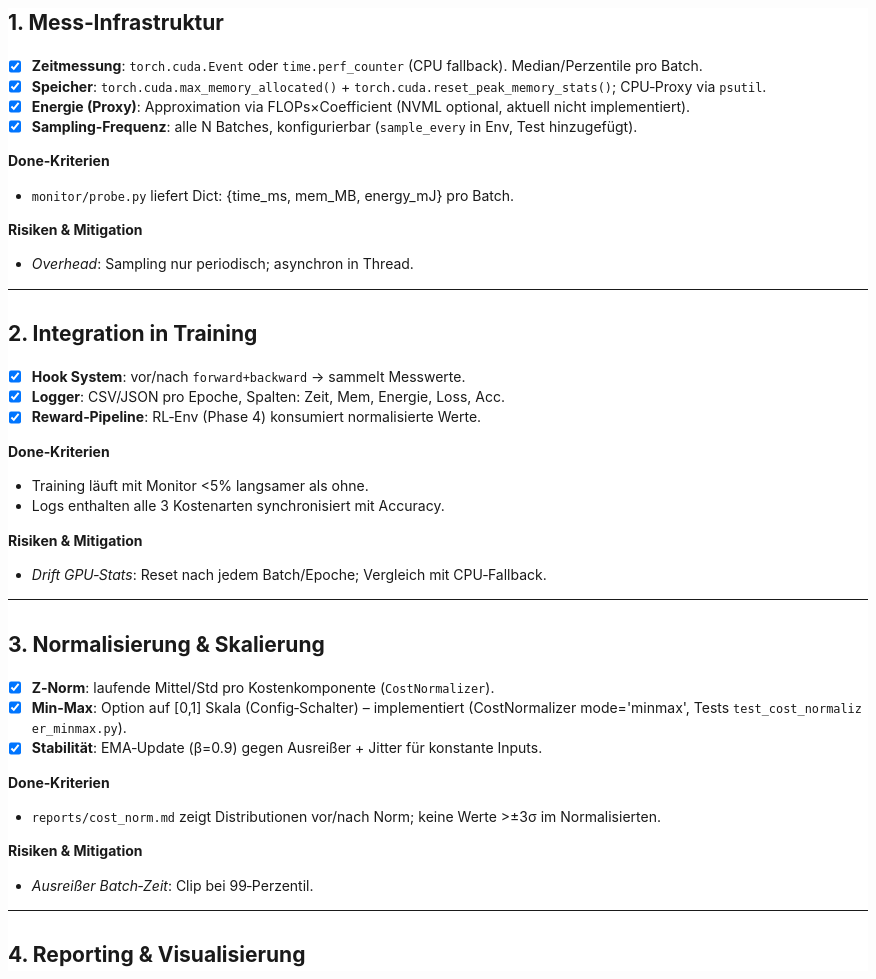 
## 1. Mess‑Infrastruktur

* [x] **Zeitmessung**: `torch.cuda.Event` oder `time.perf_counter` (CPU fallback). Median/Perzentile pro Batch.
* [x] **Speicher**: `torch.cuda.max_memory_allocated()` + `torch.cuda.reset_peak_memory_stats()`; CPU‑Proxy via `psutil`.
* [x] **Energie (Proxy)**: Approximation via FLOPs×Coefficient (NVML optional, aktuell nicht implementiert).
* [x] **Sampling‑Frequenz**: alle N Batches, konfigurierbar (`sample_every` in Env, Test hinzugefügt).

**Done‑Kriterien**

* `monitor/probe.py` liefert Dict: {time_ms, mem_MB, energy_mJ} pro Batch.

**Risiken & Mitigation**

* *Overhead*: Sampling nur periodisch; asynchron in Thread.

---

## 2. Integration in Training

* [x] **Hook System**: vor/nach `forward+backward` → sammelt Messwerte.
* [x] **Logger**: CSV/JSON pro Epoche, Spalten: Zeit, Mem, Energie, Loss, Acc.
* [x] **Reward‑Pipeline**: RL‑Env (Phase 4) konsumiert normalisierte Werte.

**Done‑Kriterien**

* Training läuft mit Monitor <5% langsamer als ohne.
* Logs enthalten alle 3 Kostenarten synchronisiert mit Accuracy.

**Risiken & Mitigation**

* *Drift GPU‑Stats*: Reset nach jedem Batch/Epoche; Vergleich mit CPU‑Fallback.

---

## 3. Normalisierung & Skalierung

* [x] **Z‑Norm**: laufende Mittel/Std pro Kostenkomponente (`CostNormalizer`).
* [x] **Min‑Max**: Option auf \[0,1] Skala (Config‑Schalter) – implementiert (CostNormalizer mode='minmax', Tests `test_cost_normalizer_minmax.py`).
* [x] **Stabilität**: EMA‑Update (β=0.9) gegen Ausreißer + Jitter für konstante Inputs.

**Done‑Kriterien**

* `reports/cost_norm.md` zeigt Distributionen vor/nach Norm; keine Werte >±3σ im Normalisierten.

**Risiken & Mitigation**

* *Ausreißer Batch‑Zeit*: Clip bei 99‑Perzentil.

---

## 4. Reporting & Visualisierung
